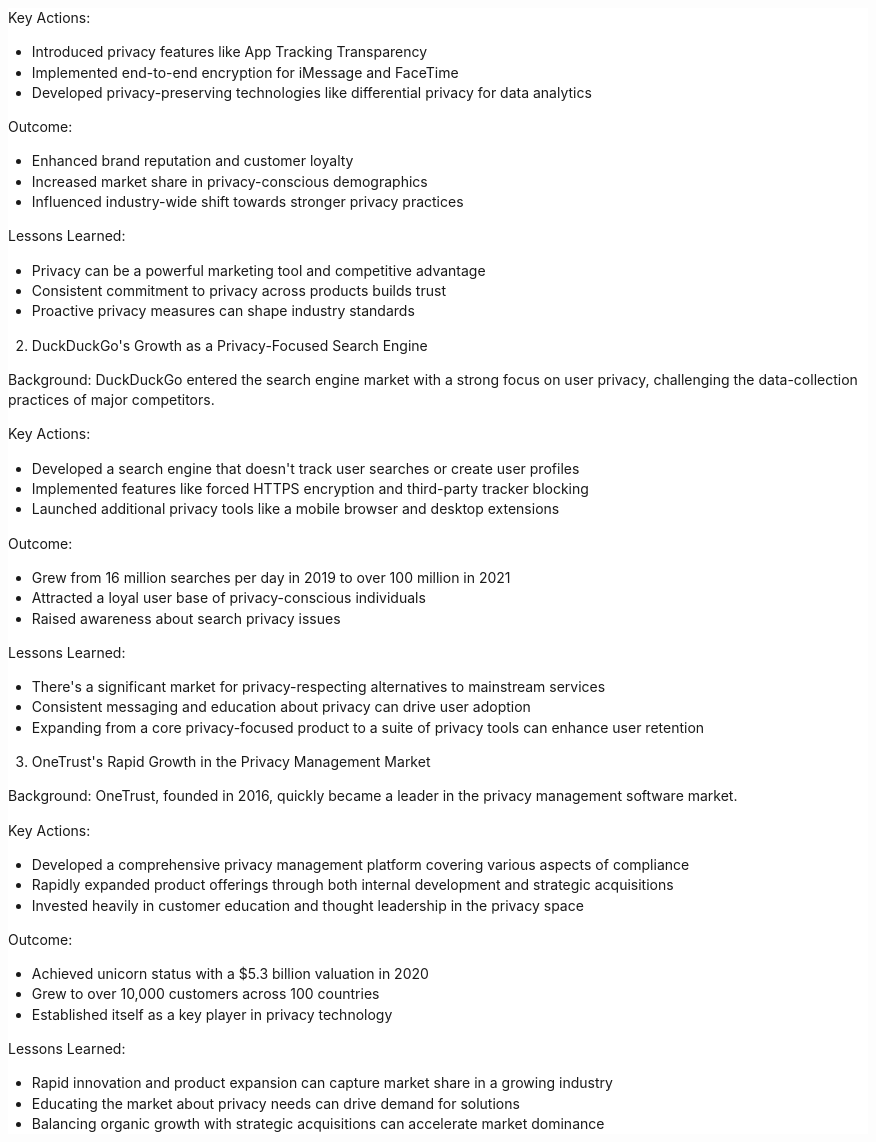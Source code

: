 Key Actions:
- Introduced privacy features like App Tracking Transparency
- Implemented end-to-end encryption for iMessage and FaceTime
- Developed privacy-preserving technologies like differential privacy for data analytics

Outcome:
- Enhanced brand reputation and customer loyalty
- Increased market share in privacy-conscious demographics
- Influenced industry-wide shift towards stronger privacy practices

Lessons Learned:
- Privacy can be a powerful marketing tool and competitive advantage
- Consistent commitment to privacy across products builds trust
- Proactive privacy measures can shape industry standards

2. DuckDuckGo's Growth as a Privacy-Focused Search Engine

Background:
DuckDuckGo entered the search engine market with a strong focus on user privacy, challenging the data-collection practices of major competitors.

Key Actions:
- Developed a search engine that doesn't track user searches or create user profiles
- Implemented features like forced HTTPS encryption and third-party tracker blocking
- Launched additional privacy tools like a mobile browser and desktop extensions

Outcome:
- Grew from 16 million searches per day in 2019 to over 100 million in 2021
- Attracted a loyal user base of privacy-conscious individuals
- Raised awareness about search privacy issues

Lessons Learned:
- There's a significant market for privacy-respecting alternatives to mainstream services
- Consistent messaging and education about privacy can drive user adoption
- Expanding from a core privacy-focused product to a suite of privacy tools can enhance user retention

3. OneTrust's Rapid Growth in the Privacy Management Market

Background:
OneTrust, founded in 2016, quickly became a leader in the privacy management software market.

Key Actions:
- Developed a comprehensive privacy management platform covering various aspects of compliance
- Rapidly expanded product offerings through both internal development and strategic acquisitions
- Invested heavily in customer education and thought leadership in the privacy space

Outcome:
- Achieved unicorn status with a $5.3 billion valuation in 2020
- Grew to over 10,000 customers across 100 countries
- Established itself as a key player in privacy technology

Lessons Learned:
- Rapid innovation and product expansion can capture market share in a growing industry
- Educating the market about privacy needs can drive demand for solutions
- Balancing organic growth with strategic acquisitions can accelerate market dominance
